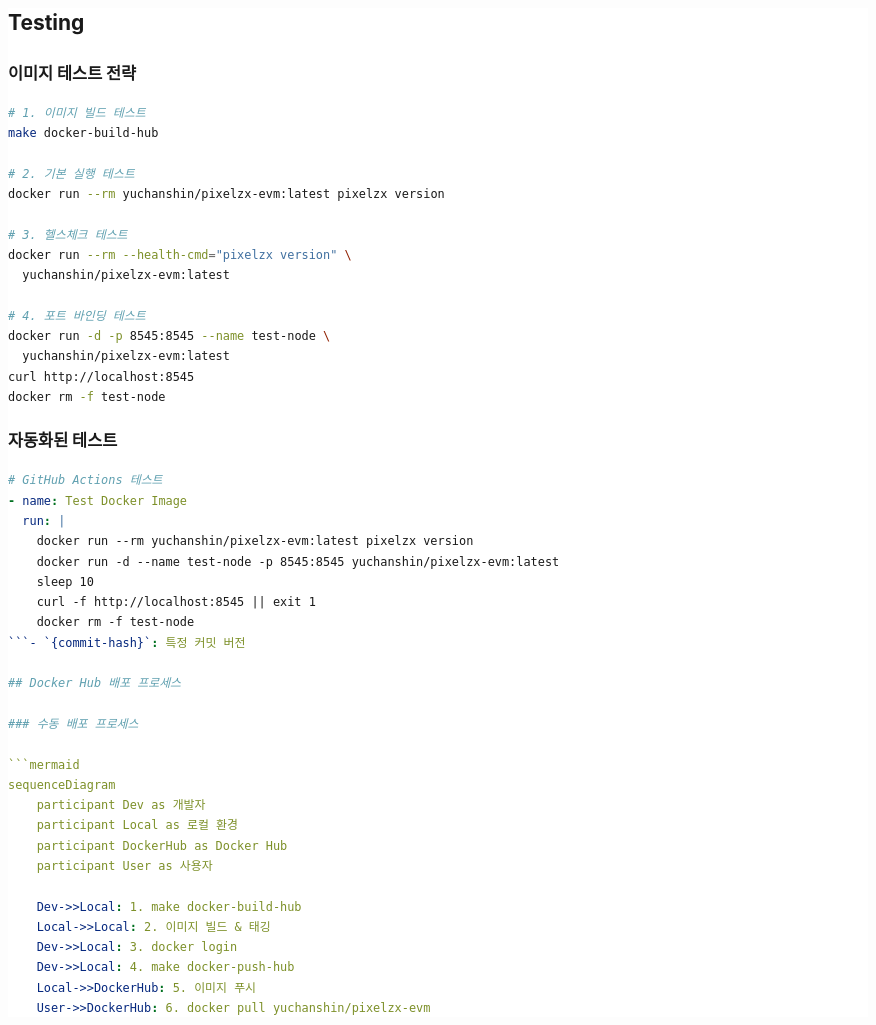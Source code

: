 ## Testing

### 이미지 테스트 전략

```bash
# 1. 이미지 빌드 테스트
make docker-build-hub

# 2. 기본 실행 테스트
docker run --rm yuchanshin/pixelzx-evm:latest pixelzx version

# 3. 헬스체크 테스트
docker run --rm --health-cmd="pixelzx version" \
  yuchanshin/pixelzx-evm:latest

# 4. 포트 바인딩 테스트
docker run -d -p 8545:8545 --name test-node \
  yuchanshin/pixelzx-evm:latest
curl http://localhost:8545
docker rm -f test-node
```

### 자동화된 테스트

```yaml
# GitHub Actions 테스트
- name: Test Docker Image
  run: |
    docker run --rm yuchanshin/pixelzx-evm:latest pixelzx version
    docker run -d --name test-node -p 8545:8545 yuchanshin/pixelzx-evm:latest
    sleep 10
    curl -f http://localhost:8545 || exit 1
    docker rm -f test-node
```- `{commit-hash}`: 특정 커밋 버전

## Docker Hub 배포 프로세스

### 수동 배포 프로세스

```mermaid
sequenceDiagram
    participant Dev as 개발자
    participant Local as 로컬 환경
    participant DockerHub as Docker Hub
    participant User as 사용자

    Dev->>Local: 1. make docker-build-hub
    Local->>Local: 2. 이미지 빌드 & 태깅
    Dev->>Local: 3. docker login
    Dev->>Local: 4. make docker-push-hub
    Local->>DockerHub: 5. 이미지 푸시
    User->>DockerHub: 6. docker pull yuchanshin/pixelzx-evm
```
